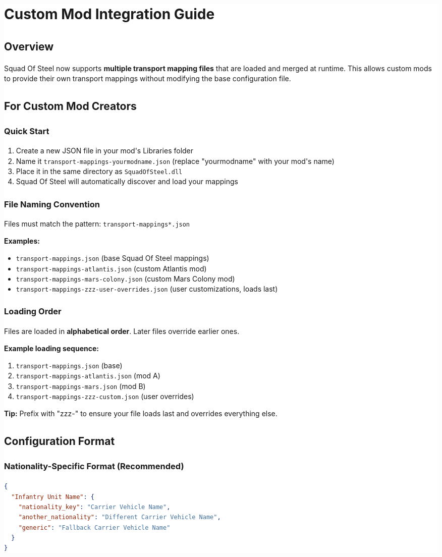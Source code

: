 # Custom Mod Integration Guide

## Overview

Squad Of Steel now supports **multiple transport mapping files** that are loaded and merged at runtime. This allows custom mods to provide their own transport mappings without modifying the base configuration file.

## For Custom Mod Creators

### Quick Start

1. Create a new JSON file in your mod's Libraries folder
2. Name it `transport-mappings-yourmodname.json` (replace "yourmodname" with your mod's name)
3. Place it in the same directory as `SquadOfSteel.dll`
4. Squad Of Steel will automatically discover and load your mappings

### File Naming Convention

Files must match the pattern: `transport-mappings*.json`

**Examples:**
- `transport-mappings.json` (base Squad Of Steel mappings)
- `transport-mappings-atlantis.json` (custom Atlantis mod)
- `transport-mappings-mars-colony.json` (custom Mars Colony mod)
- `transport-mappings-zzz-user-overrides.json` (user customizations, loads last)

### Loading Order

Files are loaded in **alphabetical order**. Later files override earlier ones.

**Example loading sequence:**
1. `transport-mappings.json` (base)
2. `transport-mappings-atlantis.json` (mod A)
3. `transport-mappings-mars.json` (mod B)
4. `transport-mappings-zzz-custom.json` (user overrides)

**Tip:** Prefix with "zzz-" to ensure your file loads last and overrides everything else.

## Configuration Format

### Nationality-Specific Format (Recommended)

```json
{
  "Infantry Unit Name": {
    "nationality_key": "Carrier Vehicle Name",
    "another_nationality": "Different Carrier Vehicle Name",
    "generic": "Fallback Carrier Vehicle Name"
  }
}
```
